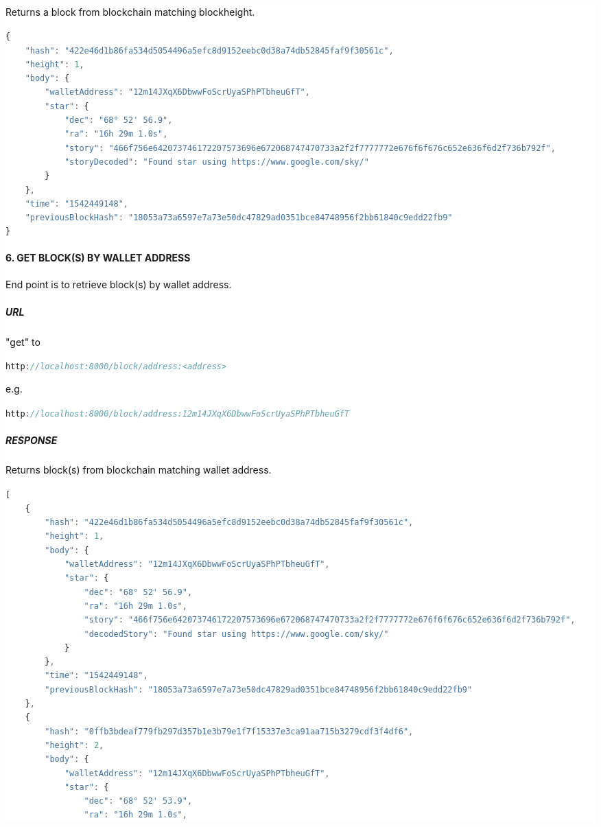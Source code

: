 Returns a block from blockchain matching blockheight.

```javascript
{
    "hash": "422e46d1b86fa534d5054496a5efc8d9152eebc0d38a74db52845faf9f30561c",
    "height": 1,
    "body": {
        "walletAddress": "12m14JXqX6DbwwFoScrUyaSPhPTbheuGfT",
        "star": {
            "dec": "68° 52' 56.9",
            "ra": "16h 29m 1.0s",
            "story": "466f756e642073746172207573696e672068747470733a2f2f7777772e676f6f676c652e636f6d2f736b792f",
            "storyDecoded": "Found star using https://www.google.com/sky/"
        }
    },
    "time": "1542449148",
    "previousBlockHash": "18053a73a6597e7a73e50dc47829ad0351bce84748956f2bb61840c9edd22fb9"
}
```

#### 6. GET BLOCK(S) BY WALLET ADDRESS

End point is to retrieve block(s) by wallet address.

##### URL

"get" to

```javascript
http://localhost:8000/block/address:<address>
```

e.g.

```javascript
http://localhost:8000/block/address:12m14JXqX6DbwwFoScrUyaSPhPTbheuGfT
```

##### RESPONSE

Returns block(s) from blockchain matching wallet address.

```javascript
[
    {
        "hash": "422e46d1b86fa534d5054496a5efc8d9152eebc0d38a74db52845faf9f30561c",
        "height": 1,
        "body": {
            "walletAddress": "12m14JXqX6DbwwFoScrUyaSPhPTbheuGfT",
            "star": {
                "dec": "68° 52' 56.9",
                "ra": "16h 29m 1.0s",
                "story": "466f756e642073746172207573696e672068747470733a2f2f7777772e676f6f676c652e636f6d2f736b792f",
                "decodedStory": "Found star using https://www.google.com/sky/"
            }
        },
        "time": "1542449148",
        "previousBlockHash": "18053a73a6597e7a73e50dc47829ad0351bce84748956f2bb61840c9edd22fb9"
    },
    {
        "hash": "0ffb3bdeaf779fb297d357b1e3b79e1f7f15337e3ca91aa715b3279cdf3f4df6",
        "height": 2,
        "body": {
            "walletAddress": "12m14JXqX6DbwwFoScrUyaSPhPTbheuGfT",
            "star": {
                "dec": "68° 52' 53.9",
                "ra": "16h 29m 1.0s",
```